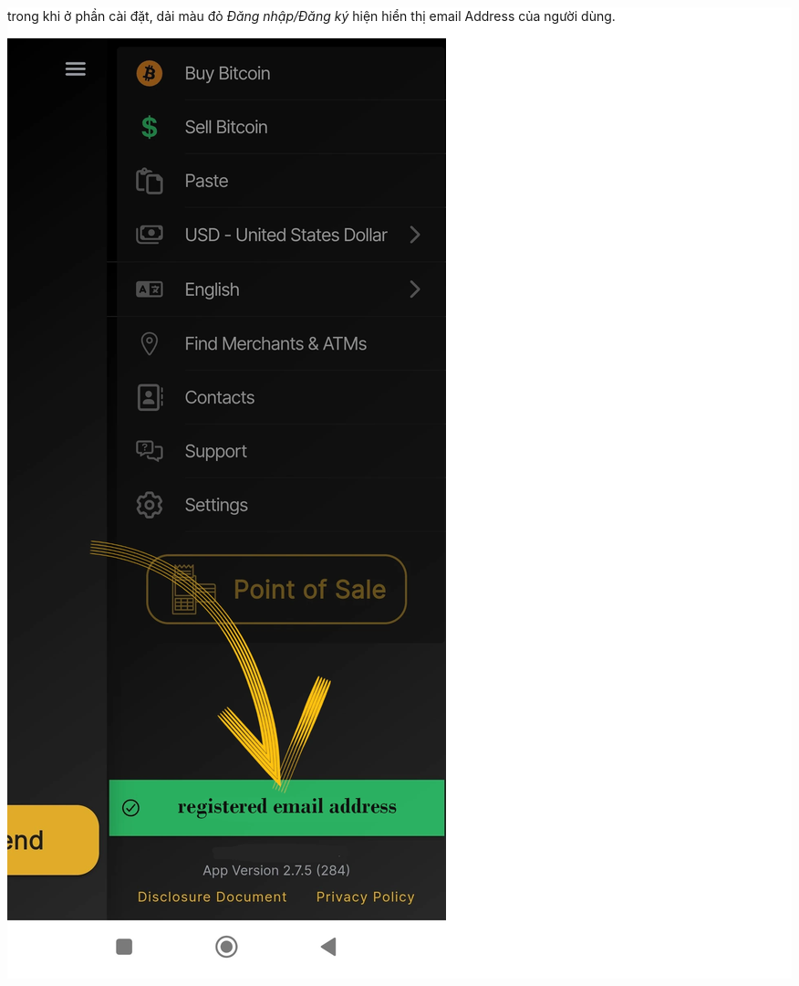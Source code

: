 trong khi ở phần cài đặt, dải màu đỏ _Đăng nhập/Đăng ký_ hiện hiển thị email Address của người dùng.

![image](assets/it/13.webp)

